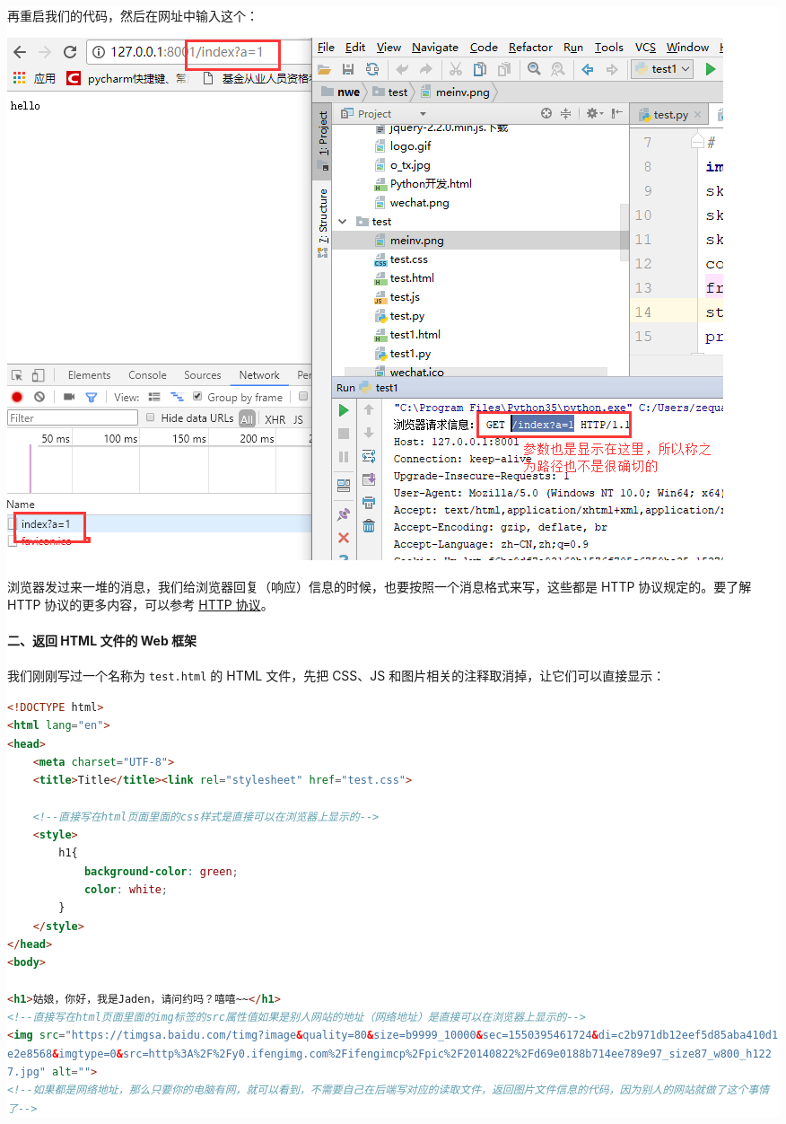 再重启我们的代码，然后在网址中输入这个：

![img](django-web-framework.assets/988061-20190217180502464-365178390.png)



浏览器发过来一堆的消息，我们给浏览器回复（响应）信息的时候，也要按照一个消息格式来写，这些都是 HTTP 协议规定的。要了解 HTTP 协议的更多内容，可以参考 [HTTP 协议](django-http.md)。

#### 二、返回 HTML 文件的 Web 框架

我们刚刚写过一个名称为 `test.html` 的 HTML 文件，先把 CSS、JS 和图片相关的注释取消掉，让它们可以直接显示：

```html
<!DOCTYPE html>
<html lang="en">
<head>
    <meta charset="UTF-8">
    <title>Title</title><link rel="stylesheet" href="test.css">

    <!--直接写在html页面里面的css样式是直接可以在浏览器上显示的-->
    <style>
        h1{
            background-color: green;
            color: white;
        }
    </style>
</head>
<body>

<h1>姑娘，你好，我是Jaden，请问约吗？嘻嘻~~</h1>
<!--直接写在html页面里面的img标签的src属性值如果是别人网站的地址（网络地址）是直接可以在浏览器上显示的-->
<img src="https://timgsa.baidu.com/timg?image&quality=80&size=b9999_10000&sec=1550395461724&di=c2b971db12eef5d85aba410d1e2e8568&imgtype=0&src=http%3A%2F%2Fy0.ifengimg.com%2Fifengimcp%2Fpic%2F20140822%2Fd69e0188b714ee789e97_size87_w800_h1227.jpg" alt=""> 
<!--如果都是网络地址，那么只要你的电脑有网，就可以看到，不需要自己在后端写对应的读取文件，返回图片文件信息的代码，因为别人的网站就做了这个事情了-->

```